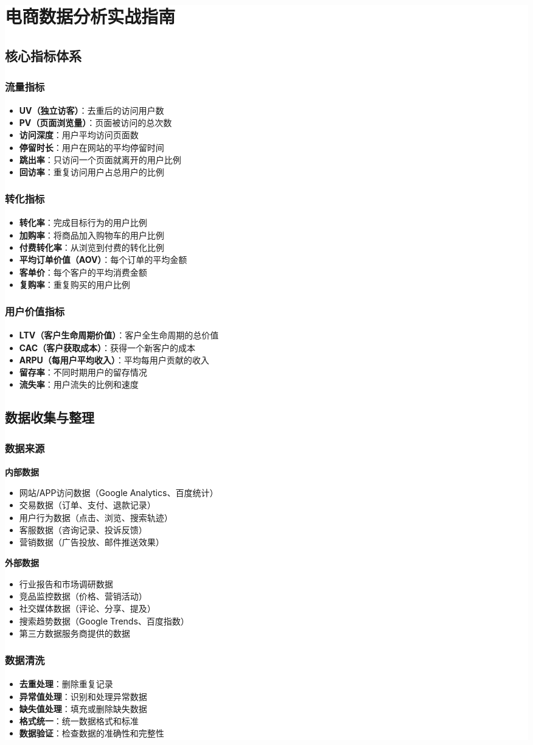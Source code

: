 # 电商数据分析实战指南

## 核心指标体系

### 流量指标
- **UV（独立访客）**：去重后的访问用户数
- **PV（页面浏览量）**：页面被访问的总次数
- **访问深度**：用户平均访问页面数
- **停留时长**：用户在网站的平均停留时间
- **跳出率**：只访问一个页面就离开的用户比例
- **回访率**：重复访问用户占总用户的比例

### 转化指标
- **转化率**：完成目标行为的用户比例
- **加购率**：将商品加入购物车的用户比例
- **付费转化率**：从浏览到付费的转化比例
- **平均订单价值（AOV）**：每个订单的平均金额
- **客单价**：每个客户的平均消费金额
- **复购率**：重复购买的用户比例

### 用户价值指标
- **LTV（客户生命周期价值）**：客户全生命周期的总价值
- **CAC（客户获取成本）**：获得一个新客户的成本
- **ARPU（每用户平均收入）**：平均每用户贡献的收入
- **留存率**：不同时期用户的留存情况
- **流失率**：用户流失的比例和速度

## 数据收集与整理

### 数据来源
**内部数据**
- 网站/APP访问数据（Google Analytics、百度统计）
- 交易数据（订单、支付、退款记录）
- 用户行为数据（点击、浏览、搜索轨迹）
- 客服数据（咨询记录、投诉反馈）
- 营销数据（广告投放、邮件推送效果）

**外部数据**
- 行业报告和市场调研数据
- 竞品监控数据（价格、营销活动）
- 社交媒体数据（评论、分享、提及）
- 搜索趋势数据（Google Trends、百度指数）
- 第三方数据服务商提供的数据

### 数据清洗
- **去重处理**：删除重复记录
- **异常值处理**：识别和处理异常数据
- **缺失值处理**：填充或删除缺失数据
- **格式统一**：统一数据格式和标准
- **数据验证**：检查数据的准确性和完整性
